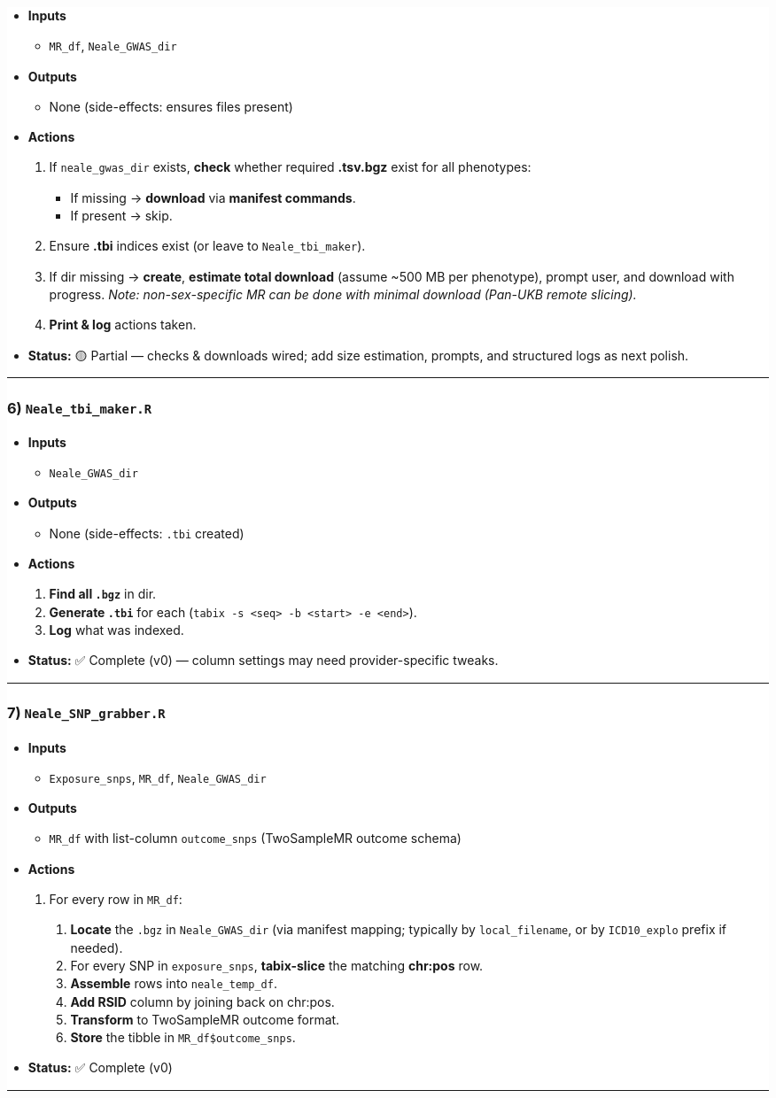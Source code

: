 * **Inputs**

  * `MR_df`, `Neale_GWAS_dir`
* **Outputs**

  * None (side-effects: ensures files present)
* **Actions**

  1. If `neale_gwas_dir` exists, **check** whether required **.tsv.bgz** exist for all phenotypes:

     * If missing → **download** via **manifest commands**.
     * If present → skip.
  2. Ensure **.tbi** indices exist (or leave to `Neale_tbi_maker`).
  3. If dir missing → **create**, **estimate total download** (assume \~500 MB per phenotype), prompt user, and download with progress.
     *Note: non-sex-specific MR can be done with minimal download (Pan-UKB remote slicing).*
  4. **Print & log** actions taken.
* **Status:** 🟡 Partial — checks & downloads wired; add size estimation, prompts, and structured logs as next polish.

---

### 6) `Neale_tbi_maker.R`

* **Inputs**

  * `Neale_GWAS_dir`
* **Outputs**

  * None (side-effects: `.tbi` created)
* **Actions**

  1. **Find all `.bgz`** in dir.
  2. **Generate `.tbi`** for each (`tabix -s <seq> -b <start> -e <end>`).
  3. **Log** what was indexed.
* **Status:** ✅ Complete (v0) — column settings may need provider-specific tweaks.

---

### 7) `Neale_SNP_grabber.R`

* **Inputs**

  * `Exposure_snps`, `MR_df`, `Neale_GWAS_dir`
* **Outputs**

  * `MR_df` with list-column `outcome_snps` (TwoSampleMR outcome schema)
* **Actions**

  1. For every row in `MR_df`:

     1. **Locate** the `.bgz` in `Neale_GWAS_dir` (via manifest mapping; typically by `local_filename`, or by `ICD10_explo` prefix if needed).
     2. For every SNP in `exposure_snps`, **tabix-slice** the matching **chr\:pos** row.
     3. **Assemble** rows into `neale_temp_df`.
     4. **Add RSID** column by joining back on chr\:pos.
     5. **Transform** to TwoSampleMR outcome format.
     6. **Store** the tibble in `MR_df$outcome_snps`.
* **Status:** ✅ Complete (v0)

---